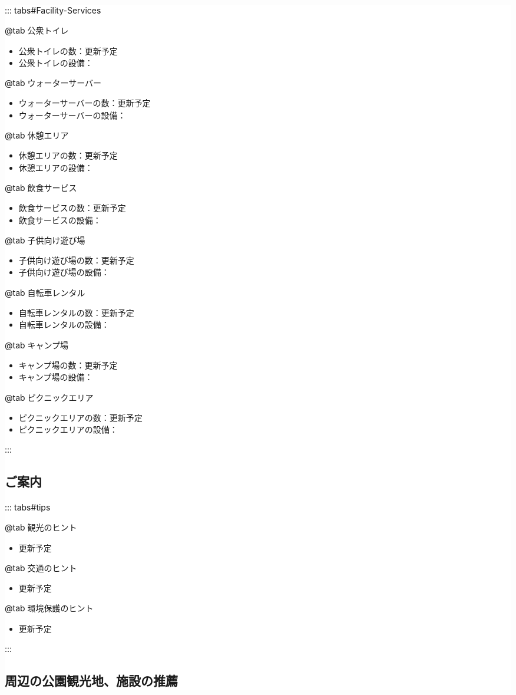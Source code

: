 ::: tabs#Facility-Services

@tab 公衆トイレ
- 公衆トイレの数：更新予定
- 公衆トイレの設備：

@tab ウォーターサーバー
- ウォーターサーバーの数：更新予定
- ウォーターサーバーの設備：

@tab 休憩エリア
- 休憩エリアの数：更新予定
- 休憩エリアの設備：

@tab 飲食サービス
- 飲食サービスの数：更新予定
- 飲食サービスの設備：

@tab 子供向け遊び場
- 子供向け遊び場の数：更新予定
- 子供向け遊び場の設備：

@tab 自転車レンタル
- 自転車レンタルの数：更新予定
- 自転車レンタルの設備：

@tab キャンプ場
- キャンプ場の数：更新予定
- キャンプ場の設備：

@tab ピクニックエリア
- ピクニックエリアの数：更新予定
- ピクニックエリアの設備：

:::

## ご案内

::: tabs#tips

@tab 観光のヒント
- 更新予定

@tab 交通のヒント
- 更新予定

@tab 環境保護のヒント
- 更新予定

:::

## 周辺の公園観光地、施設の推薦

<CardGrid>
  <ImageCard
        image="https://www.sz.gov.cn/img/4/4108/4108761/11170202.jpg"
        title="グレートローンパーク支店"
        description="大芝生公園支店は深セン市平山区中央公園に位置し、建築面積は約146平方メートルです。公園の「複合的、生活志向、生態」の建設原則を踏襲し、「自然景観と文化的生息地を織り交ぜた緑豊かな共有公共空間の構築」を設計理念としています。際立った特色、際立ったハイライト、自然生態と未来感を考慮した、平山市のランドマーク的な公共レジャーエリアと新しい文化空間に建設される予定です。分館の基本コレクションとして、親子絵本、写真・映像、自然生活、総合レジャーなど約3,000冊を厳選し、定期的に文献・情報資源を更新していきます。"
        href="/ja/Cultural-Sports-Venues/Library/Big-Lawn-Park-Branch/"
        author="更新予定"
        date="2025/01/02"
      />
      <ImageCard
        image="https://www.sz.gov.cn/img/4/4108/4108761/11170202.jpg"
        title="グレートローンパーク支店"